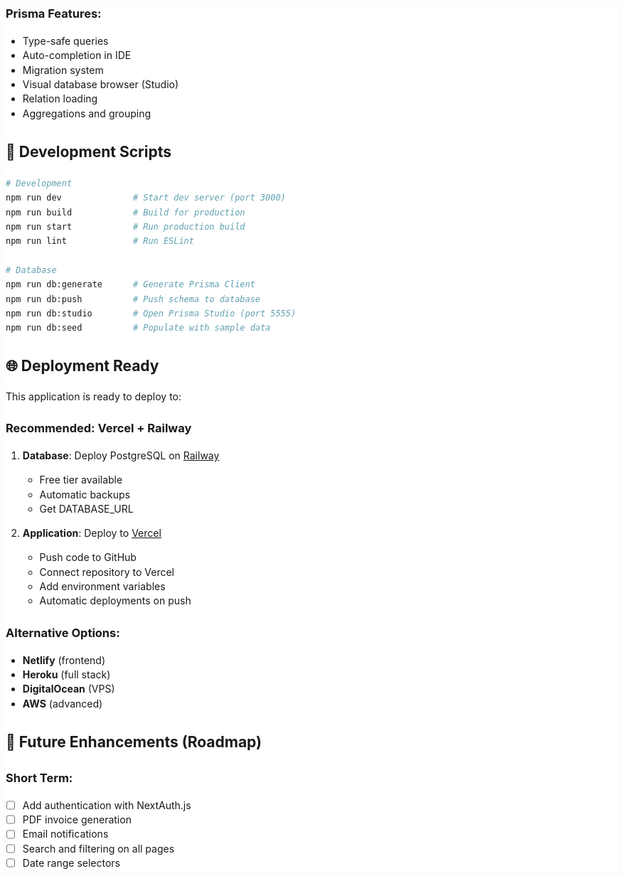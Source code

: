 ### Prisma Features:
- Type-safe queries
- Auto-completion in IDE
- Migration system
- Visual database browser (Studio)
- Relation loading
- Aggregations and grouping

## 🔧 Development Scripts

```bash
# Development
npm run dev              # Start dev server (port 3000)
npm run build            # Build for production
npm run start            # Run production build
npm run lint             # Run ESLint

# Database
npm run db:generate      # Generate Prisma Client
npm run db:push          # Push schema to database
npm run db:studio        # Open Prisma Studio (port 5555)
npm run db:seed          # Populate with sample data
```

## 🌐 Deployment Ready

This application is ready to deploy to:

### Recommended: Vercel + Railway
1. **Database**: Deploy PostgreSQL on [Railway](https://railway.app)
   - Free tier available
   - Automatic backups
   - Get DATABASE_URL

2. **Application**: Deploy to [Vercel](https://vercel.com)
   - Push code to GitHub
   - Connect repository to Vercel
   - Add environment variables
   - Automatic deployments on push

### Alternative Options:
- **Netlify** (frontend)
- **Heroku** (full stack)
- **DigitalOcean** (VPS)
- **AWS** (advanced)

## 🎯 Future Enhancements (Roadmap)

### Short Term:
- [ ] Add authentication with NextAuth.js
- [ ] PDF invoice generation
- [ ] Email notifications
- [ ] Search and filtering on all pages
- [ ] Date range selectors
